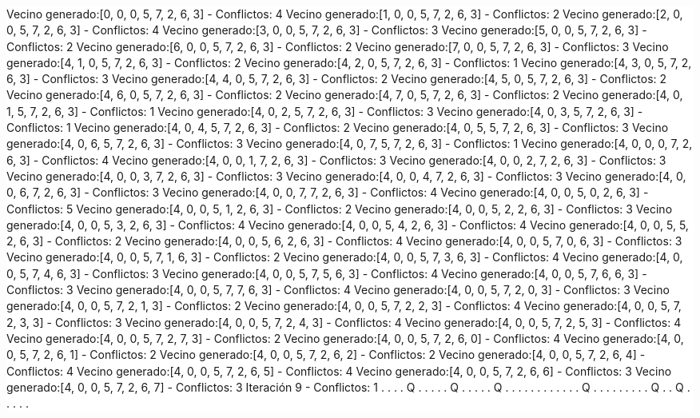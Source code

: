 
Vecino generado:[0, 0, 0, 5, 7, 2, 6, 3] - Conflictos: 4
Vecino generado:[1, 0, 0, 5, 7, 2, 6, 3] - Conflictos: 2
Vecino generado:[2, 0, 0, 5, 7, 2, 6, 3] - Conflictos: 4
Vecino generado:[3, 0, 0, 5, 7, 2, 6, 3] - Conflictos: 3
Vecino generado:[5, 0, 0, 5, 7, 2, 6, 3] - Conflictos: 2
Vecino generado:[6, 0, 0, 5, 7, 2, 6, 3] - Conflictos: 2
Vecino generado:[7, 0, 0, 5, 7, 2, 6, 3] - Conflictos: 3
Vecino generado:[4, 1, 0, 5, 7, 2, 6, 3] - Conflictos: 2
Vecino generado:[4, 2, 0, 5, 7, 2, 6, 3] - Conflictos: 1
Vecino generado:[4, 3, 0, 5, 7, 2, 6, 3] - Conflictos: 3
Vecino generado:[4, 4, 0, 5, 7, 2, 6, 3] - Conflictos: 2
Vecino generado:[4, 5, 0, 5, 7, 2, 6, 3] - Conflictos: 2
Vecino generado:[4, 6, 0, 5, 7, 2, 6, 3] - Conflictos: 2
Vecino generado:[4, 7, 0, 5, 7, 2, 6, 3] - Conflictos: 2
Vecino generado:[4, 0, 1, 5, 7, 2, 6, 3] - Conflictos: 1
Vecino generado:[4, 0, 2, 5, 7, 2, 6, 3] - Conflictos: 3
Vecino generado:[4, 0, 3, 5, 7, 2, 6, 3] - Conflictos: 1
Vecino generado:[4, 0, 4, 5, 7, 2, 6, 3] - Conflictos: 2
Vecino generado:[4, 0, 5, 5, 7, 2, 6, 3] - Conflictos: 3
Vecino generado:[4, 0, 6, 5, 7, 2, 6, 3] - Conflictos: 3
Vecino generado:[4, 0, 7, 5, 7, 2, 6, 3] - Conflictos: 1
Vecino generado:[4, 0, 0, 0, 7, 2, 6, 3] - Conflictos: 4
Vecino generado:[4, 0, 0, 1, 7, 2, 6, 3] - Conflictos: 3
Vecino generado:[4, 0, 0, 2, 7, 2, 6, 3] - Conflictos: 3
Vecino generado:[4, 0, 0, 3, 7, 2, 6, 3] - Conflictos: 3
Vecino generado:[4, 0, 0, 4, 7, 2, 6, 3] - Conflictos: 3
Vecino generado:[4, 0, 0, 6, 7, 2, 6, 3] - Conflictos: 3
Vecino generado:[4, 0, 0, 7, 7, 2, 6, 3] - Conflictos: 4
Vecino generado:[4, 0, 0, 5, 0, 2, 6, 3] - Conflictos: 5
Vecino generado:[4, 0, 0, 5, 1, 2, 6, 3] - Conflictos: 2
Vecino generado:[4, 0, 0, 5, 2, 2, 6, 3] - Conflictos: 3
Vecino generado:[4, 0, 0, 5, 3, 2, 6, 3] - Conflictos: 4
Vecino generado:[4, 0, 0, 5, 4, 2, 6, 3] - Conflictos: 4
Vecino generado:[4, 0, 0, 5, 5, 2, 6, 3] - Conflictos: 2
Vecino generado:[4, 0, 0, 5, 6, 2, 6, 3] - Conflictos: 4
Vecino generado:[4, 0, 0, 5, 7, 0, 6, 3] - Conflictos: 3
Vecino generado:[4, 0, 0, 5, 7, 1, 6, 3] - Conflictos: 2
Vecino generado:[4, 0, 0, 5, 7, 3, 6, 3] - Conflictos: 4
Vecino generado:[4, 0, 0, 5, 7, 4, 6, 3] - Conflictos: 3
Vecino generado:[4, 0, 0, 5, 7, 5, 6, 3] - Conflictos: 4
Vecino generado:[4, 0, 0, 5, 7, 6, 6, 3] - Conflictos: 3
Vecino generado:[4, 0, 0, 5, 7, 7, 6, 3] - Conflictos: 4
Vecino generado:[4, 0, 0, 5, 7, 2, 0, 3] - Conflictos: 3
Vecino generado:[4, 0, 0, 5, 7, 2, 1, 3] - Conflictos: 2
Vecino generado:[4, 0, 0, 5, 7, 2, 2, 3] - Conflictos: 4
Vecino generado:[4, 0, 0, 5, 7, 2, 3, 3] - Conflictos: 3
Vecino generado:[4, 0, 0, 5, 7, 2, 4, 3] - Conflictos: 4
Vecino generado:[4, 0, 0, 5, 7, 2, 5, 3] - Conflictos: 4
Vecino generado:[4, 0, 0, 5, 7, 2, 7, 3] - Conflictos: 2
Vecino generado:[4, 0, 0, 5, 7, 2, 6, 0] - Conflictos: 4
Vecino generado:[4, 0, 0, 5, 7, 2, 6, 1] - Conflictos: 2
Vecino generado:[4, 0, 0, 5, 7, 2, 6, 2] - Conflictos: 2
Vecino generado:[4, 0, 0, 5, 7, 2, 6, 4] - Conflictos: 4
Vecino generado:[4, 0, 0, 5, 7, 2, 6, 5] - Conflictos: 4
Vecino generado:[4, 0, 0, 5, 7, 2, 6, 6] - Conflictos: 3
Vecino generado:[4, 0, 0, 5, 7, 2, 6, 7] - Conflictos: 3
Iteración 9 - Conflictos: 1
. . . . Q . . .
. . Q . . . . .
Q . . . . . . .
. . . . . Q . .
. . . . . . . Q
. . Q . . . . .